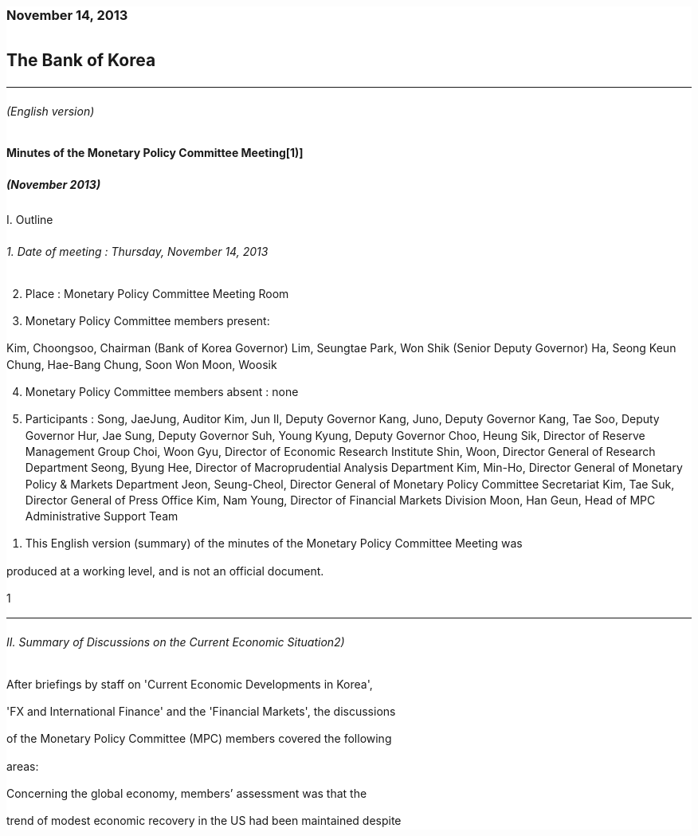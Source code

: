 ### November 14, 2013

## The Bank of Korea


-----

###### (English version)

#### Minutes of the Monetary Policy Committee Meeting[1)]

##### (November 2013)

 Ⅰ. Outline

###### 1. Date of meeting : Thursday, November 14, 2013

 2. Place     : Monetary Policy Committee Meeting Room

 3. Monetary Policy Committee members present:

 Kim, Choongsoo, Chairman (Bank of Korea Governor) Lim, Seungtae Park, Won Shik (Senior Deputy Governor) Ha, Seong Keun Chung, Hae-Bang Chung, Soon Won Moon, Woosik

 4. Monetary Policy Committee members absent : none

 5. Participants : Song, JaeJung, Auditor Kim, Jun Il, Deputy Governor Kang, Juno, Deputy Governor Kang, Tae Soo, Deputy Governor Hur, Jae Sung, Deputy Governor Suh, Young Kyung, Deputy Governor Choo, Heung Sik, Director of Reserve Management Group Choi, Woon Gyu, Director of Economic Research Institute Shin, Woon, Director General of Research Department Seong, Byung Hee, Director of Macroprudential Analysis Department Kim, Min-Ho, Director General of Monetary Policy & Markets Department Jeon, Seung-Cheol, Director General of Monetary Policy Committee Secretariat Kim, Tae Suk, Director General of Press Office Kim, Nam Young, Director of Financial Markets Division Moon, Han Geun, Head of MPC Administrative Support Team 

1) This English version (summary) of the minutes of the Monetary Policy Committee Meeting was

produced at a working level, and is not an official document.

1


-----

###### Ⅱ. Summary of Discussions on the Current Economic Situation2)

  After briefings by staff on 'Current Economic Developments in Korea',

 'FX and International Finance' and the 'Financial Markets', the discussions

 of the Monetary Policy Committee (MPC) members covered the following

 areas:

 Concerning the global economy, members’ assessment was that the

 trend of modest economic recovery in the US had been maintained despite
